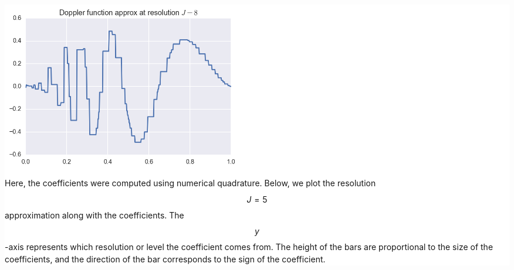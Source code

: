 <img src="src/figs/wavelet_doppler8.png" align="center" width="400">
</div>

Here, the coefficients were computed using numerical quadrature.
Below, we plot the resolution $$J=5$$ approximation along with the coefficients.
The $$y$$-axis represents which resolution or level the coefficient comes from.
The height of the bars are proportional to the size of the coefficients, and the
direction of the bar corresponds to the sign of the coefficient.
<div align="center">